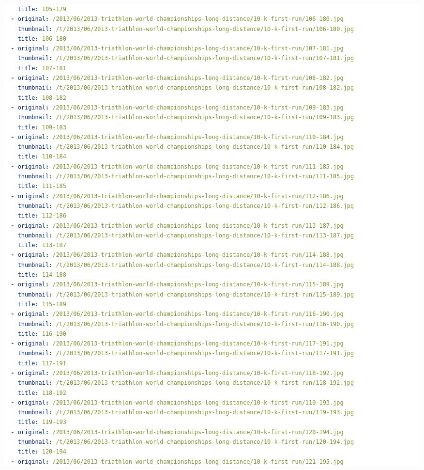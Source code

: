 ```yaml
    title: 105-179
  - original: /2013/06/2013-triathlon-world-championships-long-distance/10-k-first-run/106-180.jpg
    thumbnail: /t/2013/06/2013-triathlon-world-championships-long-distance/10-k-first-run/106-180.jpg
    title: 106-180
  - original: /2013/06/2013-triathlon-world-championships-long-distance/10-k-first-run/107-181.jpg
    thumbnail: /t/2013/06/2013-triathlon-world-championships-long-distance/10-k-first-run/107-181.jpg
    title: 107-181
  - original: /2013/06/2013-triathlon-world-championships-long-distance/10-k-first-run/108-182.jpg
    thumbnail: /t/2013/06/2013-triathlon-world-championships-long-distance/10-k-first-run/108-182.jpg
    title: 108-182
  - original: /2013/06/2013-triathlon-world-championships-long-distance/10-k-first-run/109-183.jpg
    thumbnail: /t/2013/06/2013-triathlon-world-championships-long-distance/10-k-first-run/109-183.jpg
    title: 109-183
  - original: /2013/06/2013-triathlon-world-championships-long-distance/10-k-first-run/110-184.jpg
    thumbnail: /t/2013/06/2013-triathlon-world-championships-long-distance/10-k-first-run/110-184.jpg
    title: 110-184
  - original: /2013/06/2013-triathlon-world-championships-long-distance/10-k-first-run/111-185.jpg
    thumbnail: /t/2013/06/2013-triathlon-world-championships-long-distance/10-k-first-run/111-185.jpg
    title: 111-185
  - original: /2013/06/2013-triathlon-world-championships-long-distance/10-k-first-run/112-186.jpg
    thumbnail: /t/2013/06/2013-triathlon-world-championships-long-distance/10-k-first-run/112-186.jpg
    title: 112-186
  - original: /2013/06/2013-triathlon-world-championships-long-distance/10-k-first-run/113-187.jpg
    thumbnail: /t/2013/06/2013-triathlon-world-championships-long-distance/10-k-first-run/113-187.jpg
    title: 113-187
  - original: /2013/06/2013-triathlon-world-championships-long-distance/10-k-first-run/114-188.jpg
    thumbnail: /t/2013/06/2013-triathlon-world-championships-long-distance/10-k-first-run/114-188.jpg
    title: 114-188
  - original: /2013/06/2013-triathlon-world-championships-long-distance/10-k-first-run/115-189.jpg
    thumbnail: /t/2013/06/2013-triathlon-world-championships-long-distance/10-k-first-run/115-189.jpg
    title: 115-189
  - original: /2013/06/2013-triathlon-world-championships-long-distance/10-k-first-run/116-190.jpg
    thumbnail: /t/2013/06/2013-triathlon-world-championships-long-distance/10-k-first-run/116-190.jpg
    title: 116-190
  - original: /2013/06/2013-triathlon-world-championships-long-distance/10-k-first-run/117-191.jpg
    thumbnail: /t/2013/06/2013-triathlon-world-championships-long-distance/10-k-first-run/117-191.jpg
    title: 117-191
  - original: /2013/06/2013-triathlon-world-championships-long-distance/10-k-first-run/118-192.jpg
    thumbnail: /t/2013/06/2013-triathlon-world-championships-long-distance/10-k-first-run/118-192.jpg
    title: 118-192
  - original: /2013/06/2013-triathlon-world-championships-long-distance/10-k-first-run/119-193.jpg
    thumbnail: /t/2013/06/2013-triathlon-world-championships-long-distance/10-k-first-run/119-193.jpg
    title: 119-193
  - original: /2013/06/2013-triathlon-world-championships-long-distance/10-k-first-run/120-194.jpg
    thumbnail: /t/2013/06/2013-triathlon-world-championships-long-distance/10-k-first-run/120-194.jpg
    title: 120-194
  - original: /2013/06/2013-triathlon-world-championships-long-distance/10-k-first-run/121-195.jpg
```